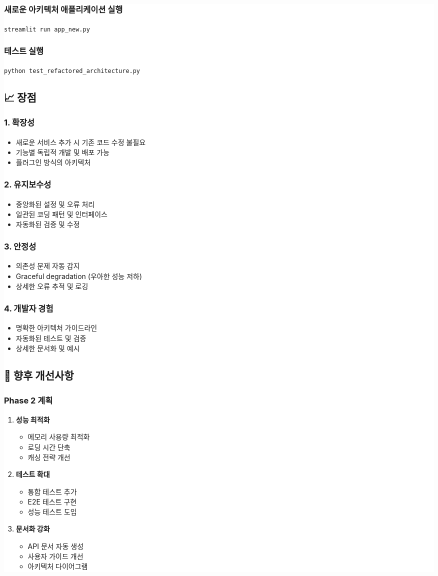 ### 새로운 아키텍처 애플리케이션 실행
```bash
streamlit run app_new.py
```

### 테스트 실행
```bash
python test_refactored_architecture.py
```

## 📈 장점

### 1. 확장성
- 새로운 서비스 추가 시 기존 코드 수정 불필요
- 기능별 독립적 개발 및 배포 가능
- 플러그인 방식의 아키텍처

### 2. 유지보수성
- 중앙화된 설정 및 오류 처리
- 일관된 코딩 패턴 및 인터페이스
- 자동화된 검증 및 수정

### 3. 안정성
- 의존성 문제 자동 감지
- Graceful degradation (우아한 성능 저하)
- 상세한 오류 추적 및 로깅

### 4. 개발자 경험
- 명확한 아키텍처 가이드라인
- 자동화된 테스트 및 검증
- 상세한 문서화 및 예시

## 🔮 향후 개선사항

### Phase 2 계획
1. **성능 최적화**
   - 메모리 사용량 최적화
   - 로딩 시간 단축
   - 캐싱 전략 개선

2. **테스트 확대**
   - 통합 테스트 추가
   - E2E 테스트 구현
   - 성능 테스트 도입

3. **문서화 강화**
   - API 문서 자동 생성
   - 사용자 가이드 개선
   - 아키텍처 다이어그램
